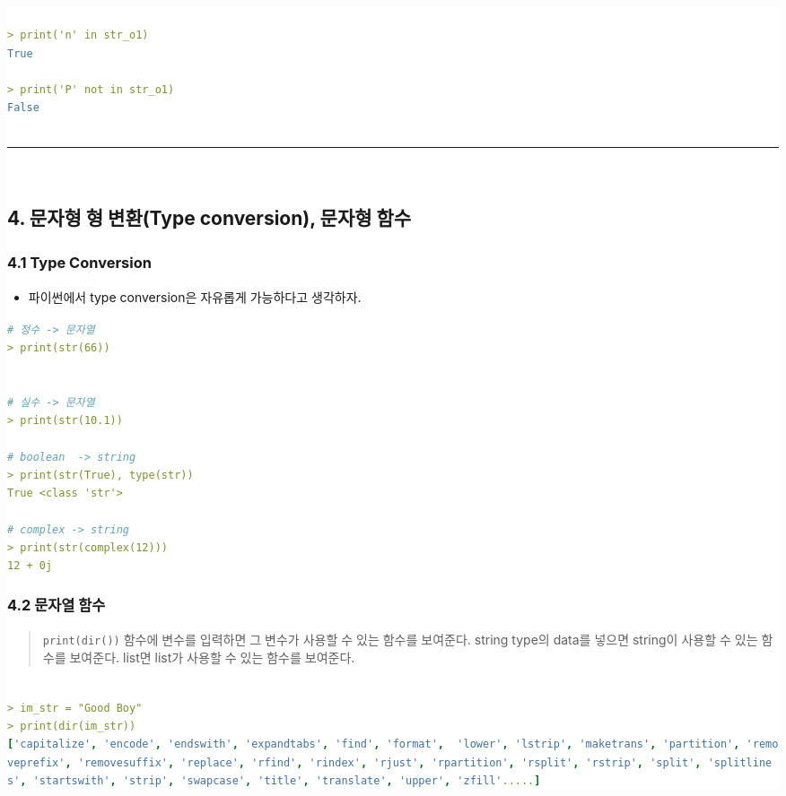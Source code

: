 ```yml

> print('n' in str_o1)
True

> print('P' not in str_o1)
False



```

---

<br>

## 4. 문자형 형 변환(Type conversion), 문자형 함수

### 4.1 Type Conversion

- 파이썬에서 type conversion은 자유롭게 가능하다고 생각하자.

```yml
# 정수 -> 문자열
> print(str(66))


# 실수 -> 문자열
> print(str(10.1))

# boolean  -> string
> print(str(True), type(str))
True <class 'str'>

# complex -> string
> print(str(complex(12)))
12 + 0j


```

### 4.2 문자열 함수

> `print(dir())` 함수에 변수를 입력하면 그 변수가 사용할 수 있는 함수를 보여준다.
> string type의 data를 넣으면 string이 사용할 수 있는 함수를 보여준다.
> list면 list가 사용할 수 있는 함수를 보여준다.

```yml

> im_str = "Good Boy"
> print(dir(im_str))
['capitalize', 'encode', 'endswith', 'expandtabs', 'find', 'format',  'lower', 'lstrip', 'maketrans', 'partition', 'removeprefix', 'removesuffix', 'replace', 'rfind', 'rindex', 'rjust', 'rpartition', 'rsplit', 'rstrip', 'split', 'splitlines', 'startswith', 'strip', 'swapcase', 'title', 'translate', 'upper', 'zfill'.....]

```
